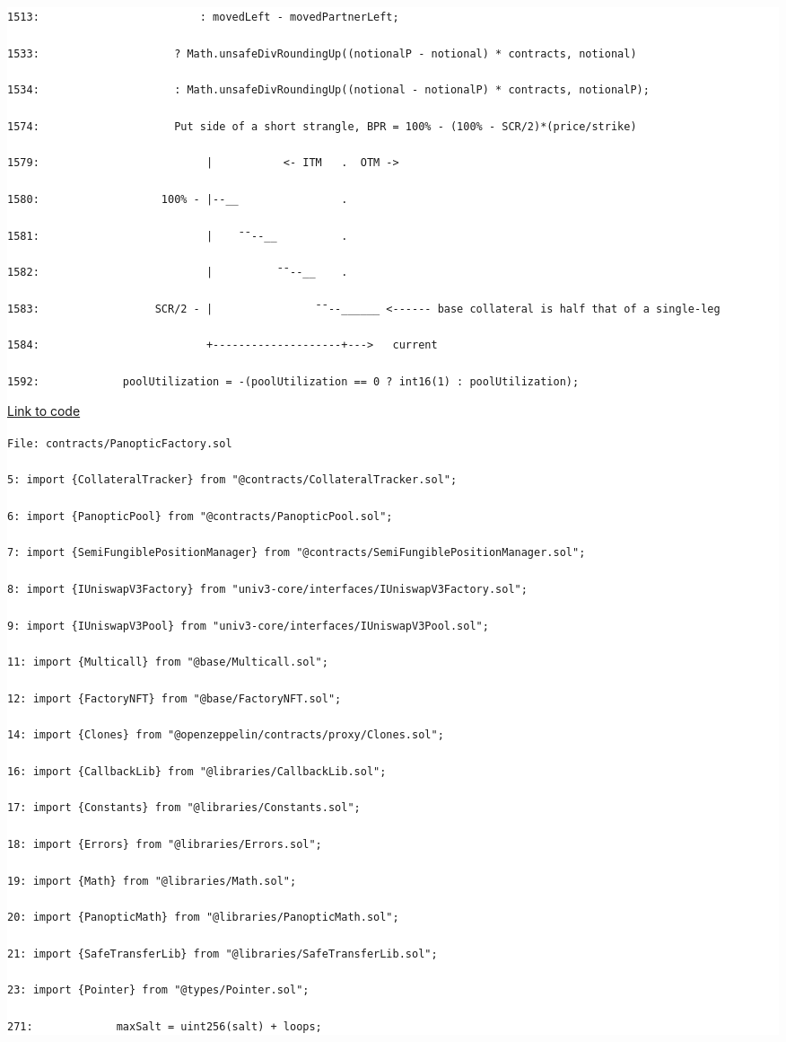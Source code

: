 ```solidity
1513:                         : movedLeft - movedPartnerLeft;

1533:                     ? Math.unsafeDivRoundingUp((notionalP - notional) * contracts, notional)

1534:                     : Math.unsafeDivRoundingUp((notional - notionalP) * contracts, notionalP);

1574:                     Put side of a short strangle, BPR = 100% - (100% - SCR/2)*(price/strike)

1579:                          |           <- ITM   .  OTM ->

1580:                   100% - |--__                .

1581:                          |    ¯¯--__          .

1582:                          |          ¯¯--__    .

1583:                  SCR/2 - |                ¯¯--______ <------ base collateral is half that of a single-leg

1584:                          +--------------------+--->   current

1592:             poolUtilization = -(poolUtilization == 0 ? int16(1) : poolUtilization);

```

[Link to code](https://github.com/code-423n4/2024-09-panoptic/blob/main/contracts/CollateralTracker.sol)

```solidity
File: contracts/PanopticFactory.sol

5: import {CollateralTracker} from "@contracts/CollateralTracker.sol";

6: import {PanopticPool} from "@contracts/PanopticPool.sol";

7: import {SemiFungiblePositionManager} from "@contracts/SemiFungiblePositionManager.sol";

8: import {IUniswapV3Factory} from "univ3-core/interfaces/IUniswapV3Factory.sol";

9: import {IUniswapV3Pool} from "univ3-core/interfaces/IUniswapV3Pool.sol";

11: import {Multicall} from "@base/Multicall.sol";

12: import {FactoryNFT} from "@base/FactoryNFT.sol";

14: import {Clones} from "@openzeppelin/contracts/proxy/Clones.sol";

16: import {CallbackLib} from "@libraries/CallbackLib.sol";

17: import {Constants} from "@libraries/Constants.sol";

18: import {Errors} from "@libraries/Errors.sol";

19: import {Math} from "@libraries/Math.sol";

20: import {PanopticMath} from "@libraries/PanopticMath.sol";

21: import {SafeTransferLib} from "@libraries/SafeTransferLib.sol";

23: import {Pointer} from "@types/Pointer.sol";

271:             maxSalt = uint256(salt) + loops;

```